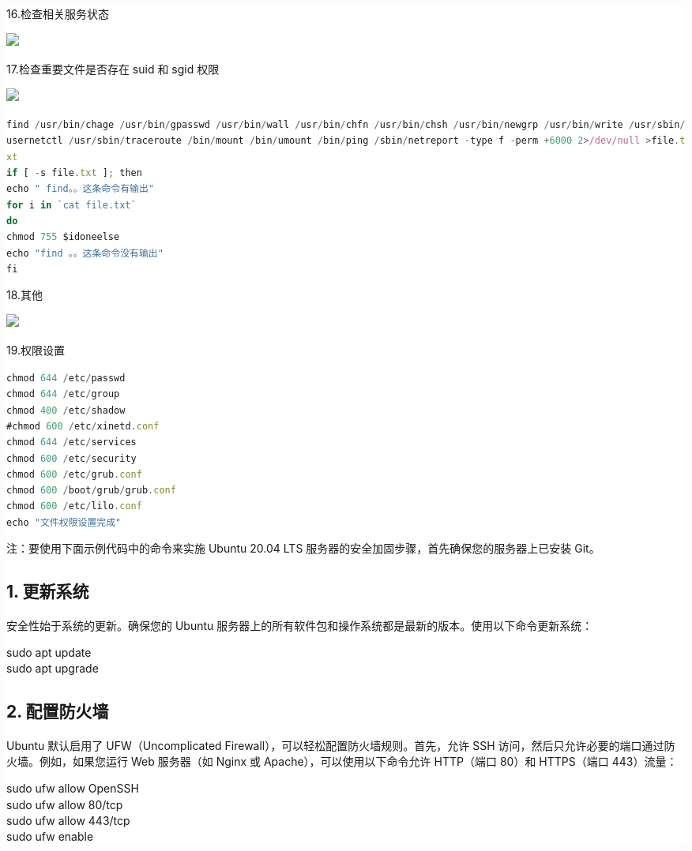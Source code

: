 16.检查相关服务状态

![](https://ask.qcloudimg.com/http-save/yehe-2947494/94c2218fb1f3fec46933067174adb078.png)

17.检查重要文件是否存在 suid 和 sgid 权限

![](https://ask.qcloudimg.com/http-save/yehe-2947494/ddd078931f7a41e61bdcf36a082834be.png)

```javascript
find /usr/bin/chage /usr/bin/gpasswd /usr/bin/wall /usr/bin/chfn /usr/bin/chsh /usr/bin/newgrp /usr/bin/write /usr/sbin/usernetctl /usr/sbin/traceroute /bin/mount /bin/umount /bin/ping /sbin/netreport -type f -perm +6000 2>/dev/null >file.txt
if [ -s file.txt ]; then
echo " find。。这条命令有输出"
for i in `cat file.txt`
do
chmod 755 $idoneelse
echo "find 。。这条命令没有输出"
fi
```

18.其他

![](https://ask.qcloudimg.com/http-save/yehe-2947494/ed3e50ad14919becfd431c50d47f83f3.png)

19.权限设置

```javascript
chmod 644 /etc/passwd
chmod 644 /etc/group
chmod 400 /etc/shadow
#chmod 600 /etc/xinetd.conf
chmod 644 /etc/services
chmod 600 /etc/security
chmod 600 /etc/grub.conf
chmod 600 /boot/grub/grub.conf
chmod 600 /etc/lilo.conf
echo "文件权限设置完成"
```

注：要使用下面示例代码中的命令来实施 Ubuntu 20.04 LTS 服务器的安全加固步骤，首先确保您的服务器上已安装 Git。

## 1. 更新系统

安全性始于系统的更新。确保您的 Ubuntu 服务器上的所有软件包和操作系统都是最新的版本。使用以下命令更新系统：

sudo apt update  
sudo apt upgrade

## 2. 配置防火墙

Ubuntu 默认启用了 UFW（Uncomplicated Firewall），可以轻松配置防火墙规则。首先，允许 SSH 访问，然后只允许必要的端口通过防火墙。例如，如果您运行 Web 服务器（如 Nginx 或 Apache），可以使用以下命令允许 HTTP（端口 80）和 HTTPS（端口 443）流量：

sudo ufw allow OpenSSH  
sudo ufw allow 80/tcp  
sudo ufw allow 443/tcp  
sudo ufw enable
